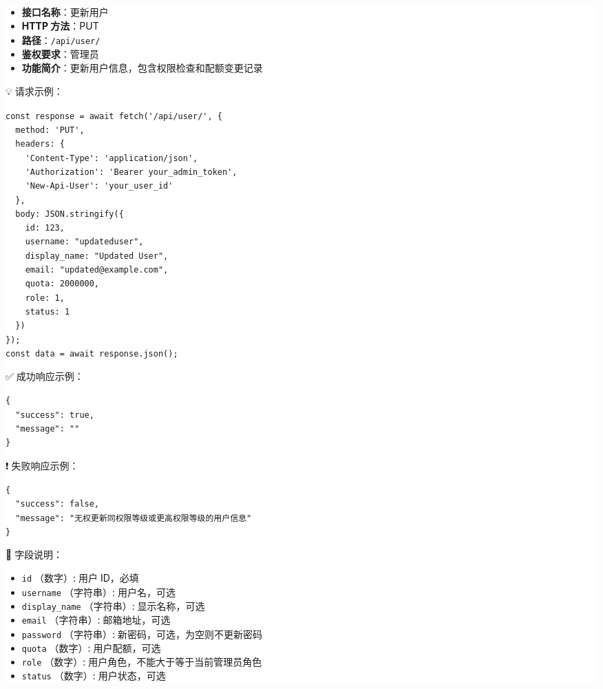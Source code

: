 - **接口名称**：更新用户
- **HTTP 方法**：PUT
- **路径**：`/api/user/`
- **鉴权要求**：管理员
- **功能简介**：更新用户信息，包含权限检查和配额变更记录

💡 请求示例：

```
const response = await fetch('/api/user/', {  
  method: 'PUT',  
  headers: {  
    'Content-Type': 'application/json',  
    'Authorization': 'Bearer your_admin_token',
    'New-Api-User': 'your_user_id'
  },  
  body: JSON.stringify({  
    id: 123,  
    username: "updateduser",  
    display_name: "Updated User",  
    email: "updated@example.com",  
    quota: 2000000,  
    role: 1,  
    status: 1  
  })  
});  
const data = await response.json();
```

✅ 成功响应示例：

```
{  
  "success": true,  
  "message": ""  
}
```

❗ 失败响应示例：

```
{  
  "success": false,  
  "message": "无权更新同权限等级或更高权限等级的用户信息"  
}
```

🧾 字段说明：

- `id` （数字）: 用户 ID，必填
- `username` （字符串）: 用户名，可选
- `display_name` （字符串）: 显示名称，可选
- `email` （字符串）: 邮箱地址，可选
- `password` （字符串）: 新密码，可选，为空则不更新密码
- `quota` （数字）: 用户配额，可选
- `role` （数字）: 用户角色，不能大于等于当前管理员角色 
- `status` （数字）: 用户状态，可选
